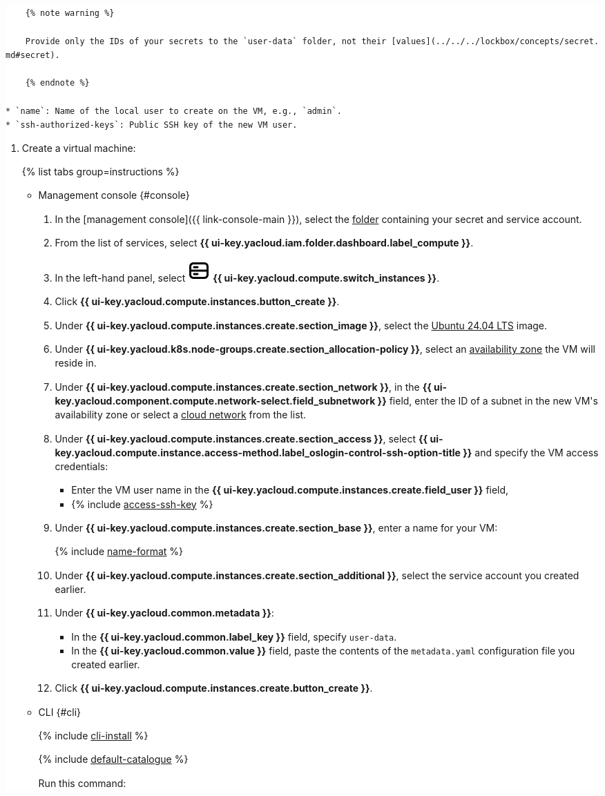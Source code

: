         {% note warning %}

        Provide only the IDs of your secrets to the `user-data` folder, not their [values](../../../lockbox/concepts/secret.md#secret).

        {% endnote %}

    * `name`: Name of the local user to create on the VM, e.g., `admin`.
    * `ssh-authorized-keys`: Public SSH key of the new VM user.

1. Create a virtual machine:

    {% list tabs group=instructions %}

    - Management console {#console}

      1. In the [management console]({{ link-console-main }}), select the [folder](../../../resource-manager/concepts/resources-hierarchy.md#folder) containing your secret and service account.
      1. From the list of services, select **{{ ui-key.yacloud.iam.folder.dashboard.label_compute }}**.
      1. In the left-hand panel, select ![image](../../../_assets/console-icons/server.svg) **{{ ui-key.yacloud.compute.switch_instances }}**.
      1. Click **{{ ui-key.yacloud.compute.instances.button_create }}**.
      1. Under **{{ ui-key.yacloud.compute.instances.create.section_image }}**, select the [Ubuntu 24.04 LTS](/marketplace/products/yc/ubuntu-2404-lts-oslogin) image.
      1. Under **{{ ui-key.yacloud.k8s.node-groups.create.section_allocation-policy }}**, select an [availability zone](../../../overview/concepts/geo-scope.md) the VM will reside in.
      1. Under **{{ ui-key.yacloud.compute.instances.create.section_network }}**, in the **{{ ui-key.yacloud.component.compute.network-select.field_subnetwork }}** field, enter the ID of a subnet in the new VM's availability zone or select a [cloud network](../../../vpc/concepts/network.md#network) from the list.
      1. Under **{{ ui-key.yacloud.compute.instances.create.section_access }}**, select **{{ ui-key.yacloud.compute.instance.access-method.label_oslogin-control-ssh-option-title }}** and specify the VM access credentials:

          * Enter the VM user name in the **{{ ui-key.yacloud.compute.instances.create.field_user }}** field,
          * {% include [access-ssh-key](../../../_includes/compute/create/access-ssh-key.md) %}
      1. Under **{{ ui-key.yacloud.compute.instances.create.section_base }}**, enter a name for your VM:

          {% include [name-format](../../../_includes/name-format.md) %}

      1. Under **{{ ui-key.yacloud.compute.instances.create.section_additional }}**, select the service account you created earlier.
      1. Under **{{ ui-key.yacloud.common.metadata }}**:

          * In the **{{ ui-key.yacloud.common.label_key }}** field, specify `user-data`.
          * In the **{{ ui-key.yacloud.common.value }}** field, paste the contents of the `metadata.yaml` configuration file you created earlier.
      1. Click **{{ ui-key.yacloud.compute.instances.create.button_create }}**.

    - CLI {#cli}

      {% include [cli-install](../../../_includes/cli-install.md) %}

      {% include [default-catalogue](../../../_includes/default-catalogue.md) %}

      Run this command:
